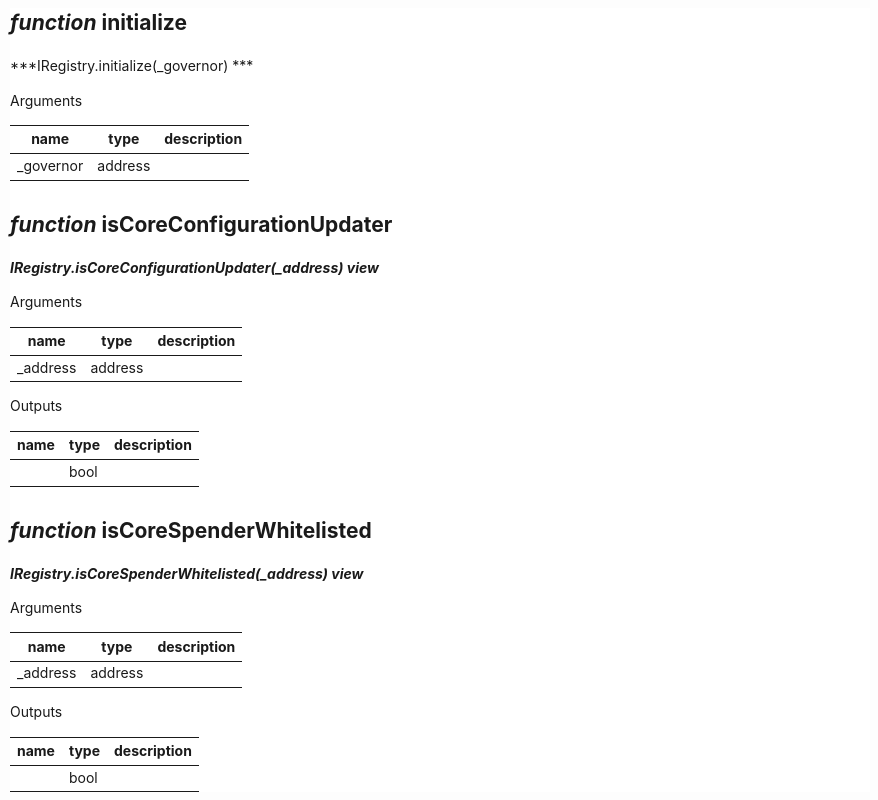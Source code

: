 

## *function* initialize

***IRegistry.initialize(_governor) ***

Arguments

| **name** | **type** | **description** |
|-|-|-|
| _governor | address |  |



## *function* isCoreConfigurationUpdater

***IRegistry.isCoreConfigurationUpdater(_address) view***

Arguments

| **name** | **type** | **description** |
|-|-|-|
| _address | address |  |

Outputs

| **name** | **type** | **description** |
|-|-|-|
|  | bool |  |



## *function* isCoreSpenderWhitelisted

***IRegistry.isCoreSpenderWhitelisted(_address) view***

Arguments

| **name** | **type** | **description** |
|-|-|-|
| _address | address |  |

Outputs

| **name** | **type** | **description** |
|-|-|-|
|  | bool |  |
